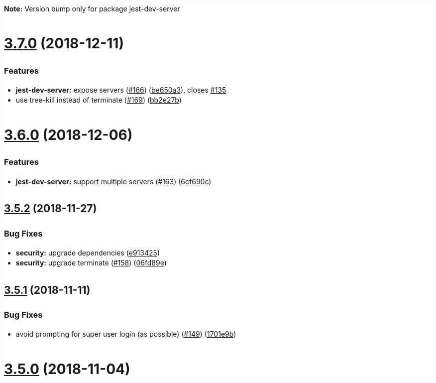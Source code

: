 **Note:** Version bump only for package jest-dev-server

# [3.7.0](https://github.com/smooth-code/jest-puppeteer/tree/master/packages/jest-dev-server/compare/v3.6.0...v3.7.0) (2018-12-11)

### Features

- **jest-dev-server:** expose servers ([#166](https://github.com/smooth-code/jest-puppeteer/tree/master/packages/jest-dev-server/issues/166)) ([be650a3](https://github.com/smooth-code/jest-puppeteer/tree/master/packages/jest-dev-server/commit/be650a3)), closes [#135](https://github.com/smooth-code/jest-puppeteer/tree/master/packages/jest-dev-server/issues/135)
- use tree-kill instead of terminate ([#169](https://github.com/smooth-code/jest-puppeteer/tree/master/packages/jest-dev-server/issues/169)) ([bb2e27b](https://github.com/smooth-code/jest-puppeteer/tree/master/packages/jest-dev-server/commit/bb2e27b))

# [3.6.0](https://github.com/smooth-code/jest-puppeteer/tree/master/packages/jest-dev-server/compare/v3.5.2...v3.6.0) (2018-12-06)

### Features

- **jest-dev-server:** support multiple servers ([#163](https://github.com/smooth-code/jest-puppeteer/tree/master/packages/jest-dev-server/issues/163)) ([6cf690c](https://github.com/smooth-code/jest-puppeteer/tree/master/packages/jest-dev-server/commit/6cf690c))

## [3.5.2](https://github.com/smooth-code/jest-puppeteer/tree/master/packages/jest-dev-server/compare/v3.5.1...v3.5.2) (2018-11-27)

### Bug Fixes

- **security:** upgrade dependencies ([e913425](https://github.com/smooth-code/jest-puppeteer/tree/master/packages/jest-dev-server/commit/e913425))
- **security:** upgrade terminate ([#158](https://github.com/smooth-code/jest-puppeteer/tree/master/packages/jest-dev-server/issues/158)) ([06fd89e](https://github.com/smooth-code/jest-puppeteer/tree/master/packages/jest-dev-server/commit/06fd89e))

## [3.5.1](https://github.com/smooth-code/jest-puppeteer/tree/master/packages/jest-dev-server/compare/v3.5.0...v3.5.1) (2018-11-11)

### Bug Fixes

- avoid prompting for super user login (as possible) ([#149](https://github.com/smooth-code/jest-puppeteer/tree/master/packages/jest-dev-server/issues/149)) ([1701e9b](https://github.com/smooth-code/jest-puppeteer/tree/master/packages/jest-dev-server/commit/1701e9b))

# [3.5.0](https://github.com/smooth-code/jest-puppeteer/tree/master/packages/jest-dev-server/compare/v3.4.0...v3.5.0) (2018-11-04)
